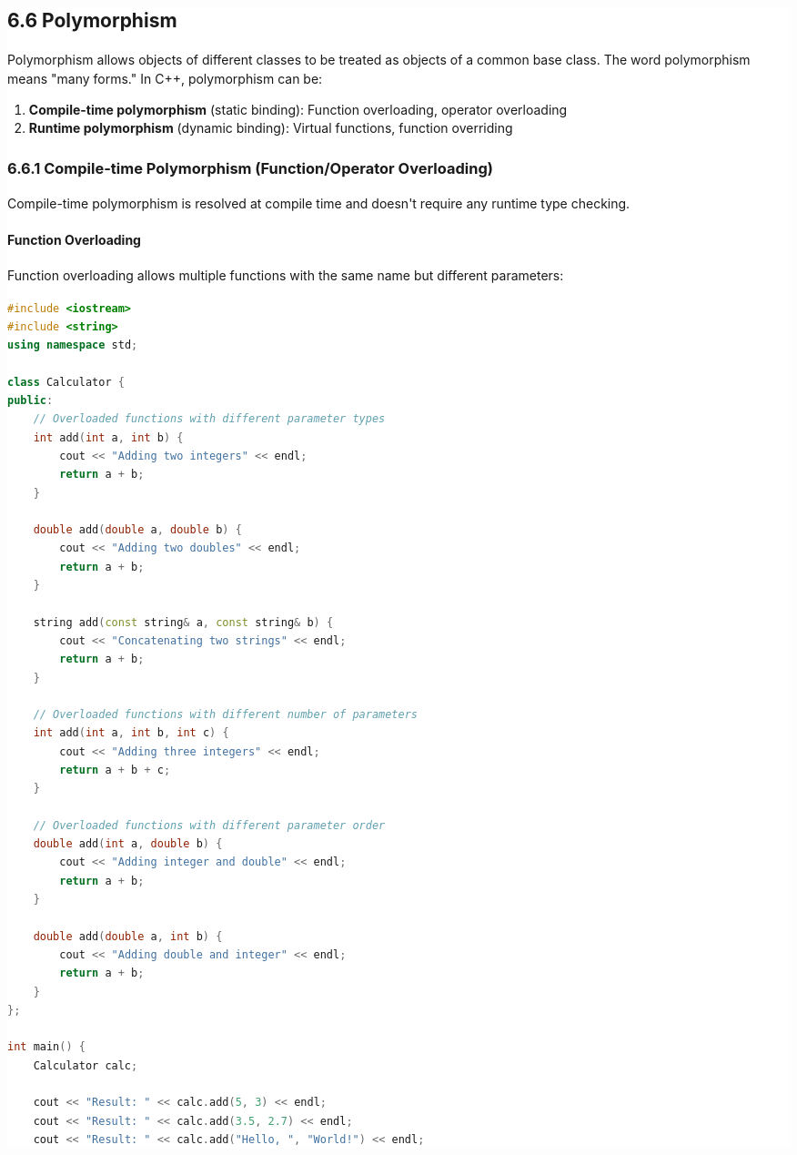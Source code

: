 ## 6.6 Polymorphism

Polymorphism allows objects of different classes to be treated as objects of a common base class. The word polymorphism means "many forms." In C++, polymorphism can be:

1. **Compile-time polymorphism** (static binding): Function overloading, operator overloading
2. **Runtime polymorphism** (dynamic binding): Virtual functions, function overriding

### 6.6.1 Compile-time Polymorphism (Function/Operator Overloading)

Compile-time polymorphism is resolved at compile time and doesn't require any runtime type checking.

#### Function Overloading

Function overloading allows multiple functions with the same name but different parameters:

```cpp
#include <iostream>
#include <string>
using namespace std;

class Calculator {
public:
    // Overloaded functions with different parameter types
    int add(int a, int b) {
        cout << "Adding two integers" << endl;
        return a + b;
    }
    
    double add(double a, double b) {
        cout << "Adding two doubles" << endl;
        return a + b;
    }
    
    string add(const string& a, const string& b) {
        cout << "Concatenating two strings" << endl;
        return a + b;
    }
    
    // Overloaded functions with different number of parameters
    int add(int a, int b, int c) {
        cout << "Adding three integers" << endl;
        return a + b + c;
    }
    
    // Overloaded functions with different parameter order
    double add(int a, double b) {
        cout << "Adding integer and double" << endl;
        return a + b;
    }
    
    double add(double a, int b) {
        cout << "Adding double and integer" << endl;
        return a + b;
    }
};

int main() {
    Calculator calc;
    
    cout << "Result: " << calc.add(5, 3) << endl;
    cout << "Result: " << calc.add(3.5, 2.7) << endl;
    cout << "Result: " << calc.add("Hello, ", "World!") << endl;
```